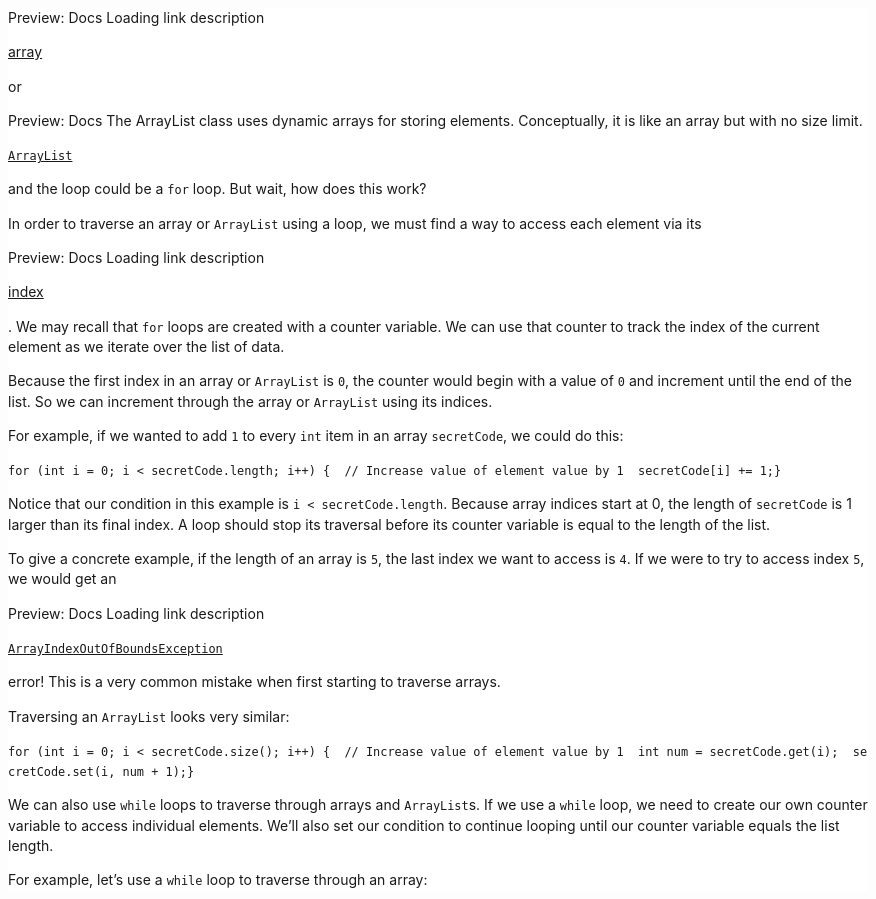 Preview: Docs Loading link description

[array](https://www.codecademy.com/resources/docs/java/arrays?page_ref=catalog)

or

Preview: Docs The ArrayList class uses dynamic arrays for storing elements. Conceptually, it is like an array but with no size limit.

[`ArrayList`](https://www.codecademy.com/resources/docs/java/array-list?page_ref=catalog)

and the loop could be a `for` loop. But wait, how does this work?

In order to traverse an array or `ArrayList` using a loop, we must find a way to access each element via its

Preview: Docs Loading link description

[index](https://www.codecademy.com/resources/docs/general/database/index)

. We may recall that `for` loops are created with a counter variable. We can use that counter to track the index of the current element as we iterate over the list of data.

Because the first index in an array or `ArrayList` is `0`, the counter would begin with a value of `0` and increment until the end of the list. So we can increment through the array or `ArrayList` using its indices.

For example, if we wanted to add `1` to every `int` item in an array `secretCode`, we could do this:

```
for (int i = 0; i < secretCode.length; i++) {  // Increase value of element value by 1  secretCode[i] += 1;}
```

Notice that our condition in this example is `i < secretCode.length`. Because array indices start at 0, the length of `secretCode` is 1 larger than its final index. A loop should stop its traversal before its counter variable is equal to the length of the list.

To give a concrete example, if the length of an array is `5`, the last index we want to access is `4`. If we were to try to access index `5`, we would get an

Preview: Docs Loading link description

[`ArrayIndexOutOfBoundsException`](https://www.codecademy.com/resources/docs/java/errors/arrayindexoutofboundsexception?page_ref=catalog)

error! This is a very common mistake when first starting to traverse arrays.

Traversing an `ArrayList` looks very similar:

```
for (int i = 0; i < secretCode.size(); i++) {  // Increase value of element value by 1  int num = secretCode.get(i);  secretCode.set(i, num + 1);}
```

We can also use `while` loops to traverse through arrays and `ArrayList`s. If we use a `while` loop, we need to create our own counter variable to access individual elements. We’ll also set our condition to continue looping until our counter variable equals the list length.

For example, let’s use a `while` loop to traverse through an array:
